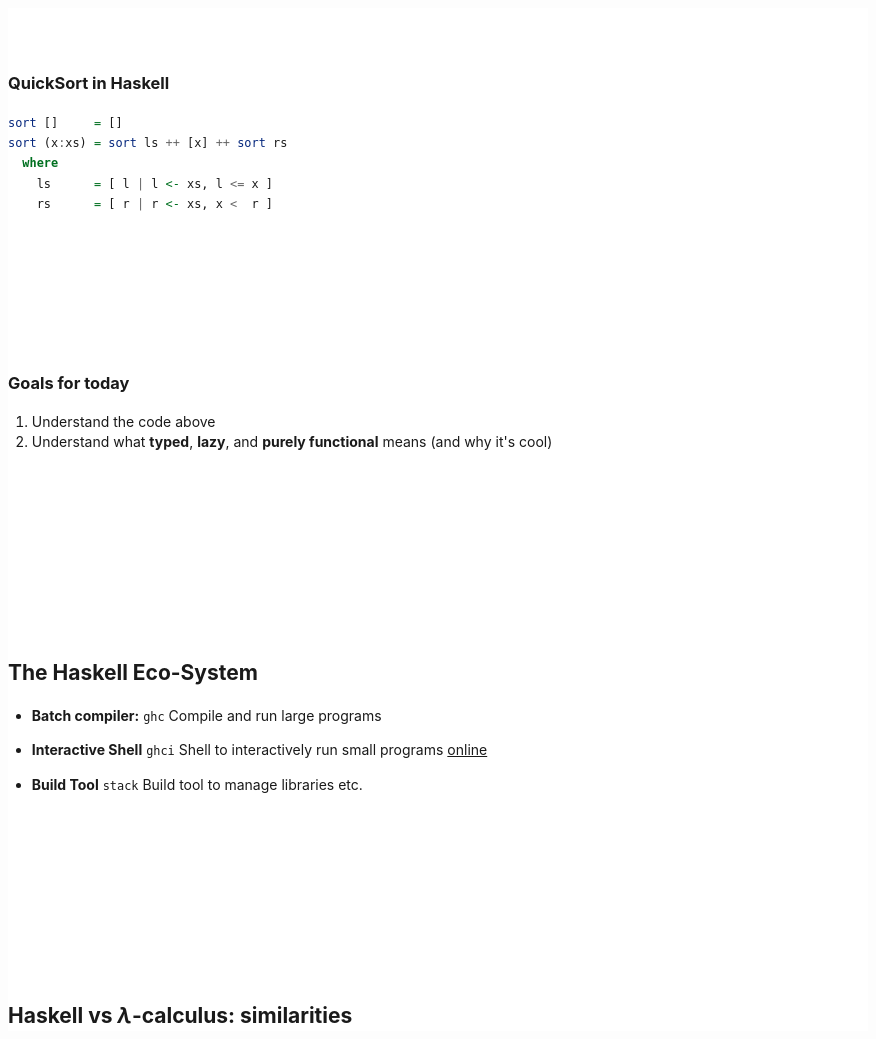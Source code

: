 <br>
<br>


### QuickSort in Haskell

```haskell
sort []     = []
sort (x:xs) = sort ls ++ [x] ++ sort rs
  where
    ls      = [ l | l <- xs, l <= x ]
    rs      = [ r | r <- xs, x <  r ]
```

<br>
<br>
<br>
<br>
<br>
<br>


### Goals for today

1. Understand the code above
2. Understand what **typed**, **lazy**, and **purely functional** means (and why it's cool)

<br>
<br>
<br>
<br>
<br>
<br>
<br>
<br>

## The Haskell Eco-System

- **Batch compiler:** `ghc` Compile and run large programs

- **Interactive Shell** `ghci` Shell to interactively run small programs [online](https://repl.it/languages/haskell)

- **Build Tool** `stack` Build tool to manage libraries etc. 

<br>
<br>
<br>
<br>
<br>
<br>
<br>
<br>


## Haskell vs $\lambda$-calculus: similarities
